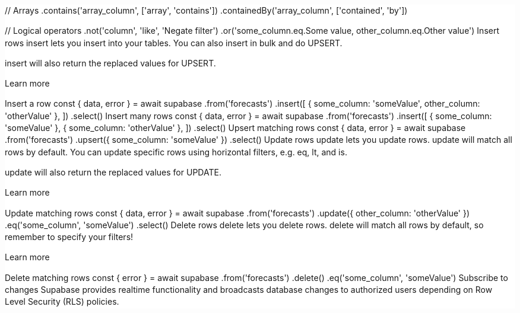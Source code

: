   // Arrays
  .contains('array_column', ['array', 'contains'])
  .containedBy('array_column', ['contained', 'by'])

  // Logical operators
  .not('column', 'like', 'Negate filter')
  .or('some_column.eq.Some value, other_column.eq.Other value')
Insert rows
insert lets you insert into your tables. You can also insert in bulk and do UPSERT.

insert will also return the replaced values for UPSERT.

Learn more

Insert a row
const { data, error } = await supabase
  .from('forecasts')
  .insert([
    { some_column: 'someValue', other_column: 'otherValue' },
  ])
  .select()
Insert many rows
const { data, error } = await supabase
  .from('forecasts')
  .insert([
    { some_column: 'someValue' },
    { some_column: 'otherValue' },
  ])
  .select()
Upsert matching rows
const { data, error } = await supabase
  .from('forecasts')
  .upsert({ some_column: 'someValue' })
  .select()
Update rows
update lets you update rows. update will match all rows by default. You can update specific rows using horizontal filters, e.g. eq, lt, and is.

update will also return the replaced values for UPDATE.

Learn more

Update matching rows
const { data, error } = await supabase
  .from('forecasts')
  .update({ other_column: 'otherValue' })
  .eq('some_column', 'someValue')
  .select()
Delete rows
delete lets you delete rows. delete will match all rows by default, so remember to specify your filters!

Learn more

Delete matching rows
const { error } = await supabase
  .from('forecasts')
  .delete()
  .eq('some_column', 'someValue')
Subscribe to changes
Supabase provides realtime functionality and broadcasts database changes to authorized users depending on Row Level Security (RLS) policies.

